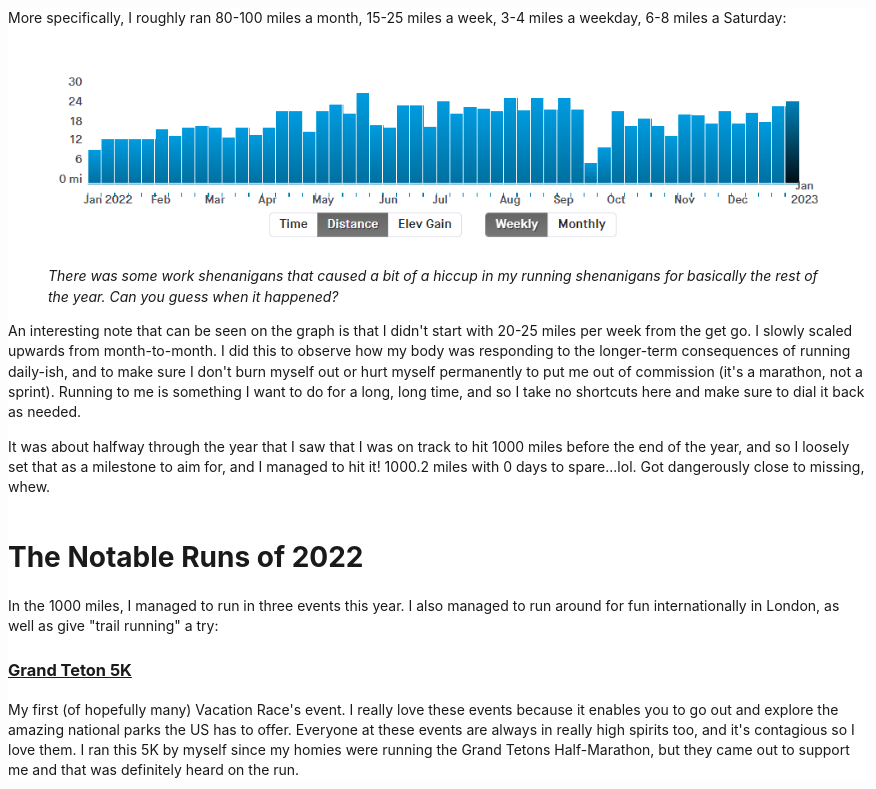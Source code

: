 More specifically, I roughly ran 80-100 miles a month, 15-25 miles a week, 3-4 miles a weekday, 6-8 miles a Saturday:

<figure class="align-center">
  <img src="/images/2022/12/31/strava-distance-per-week.png" alt="">
  <figcaption><i>There was some work shenanigans that caused a bit of a hiccup in my running shenanigans for basically the rest of the year.  Can you guess when it happened?</i></figcaption>
</figure> 

An interesting note that can be seen on the graph is that I didn't start with 20-25 miles per week from the get go.  I slowly scaled upwards from month-to-month.  I did this to observe how my body was responding to the longer-term consequences of running daily-ish, and to make sure I don't burn myself out or hurt myself permanently to put me out of commission (it's a marathon, not a sprint).  Running to me is something I want to do for a long, long time, and so I take no shortcuts here and make sure to dial it back as needed.

It was about halfway through the year that I saw that I was on track to hit 1000 miles before the end of the year, and so I loosely set that as a milestone to aim for, and I managed to hit it!  1000.2 miles with 0 days to spare...lol.  Got dangerously close to missing, whew.

# The Notable Runs of 2022

In the 1000 miles, I managed to run in three events this year.  I also managed to run around for fun internationally in London, as well as give "trail running" a try:

### [Grand Teton 5K](https://www.strava.com/activities/7250711098/overview)
My first (of hopefully many) Vacation Race's event.  I really love these events because it enables you to go out and explore the amazing national parks the US has to offer.  Everyone at these events are always in really high spirits too, and it's contagious so I love them.  I ran this 5K by myself since my homies were running the Grand Tetons Half-Marathon, but they came out to support me and that was definitely heard on the run.

<figure class="align-center">